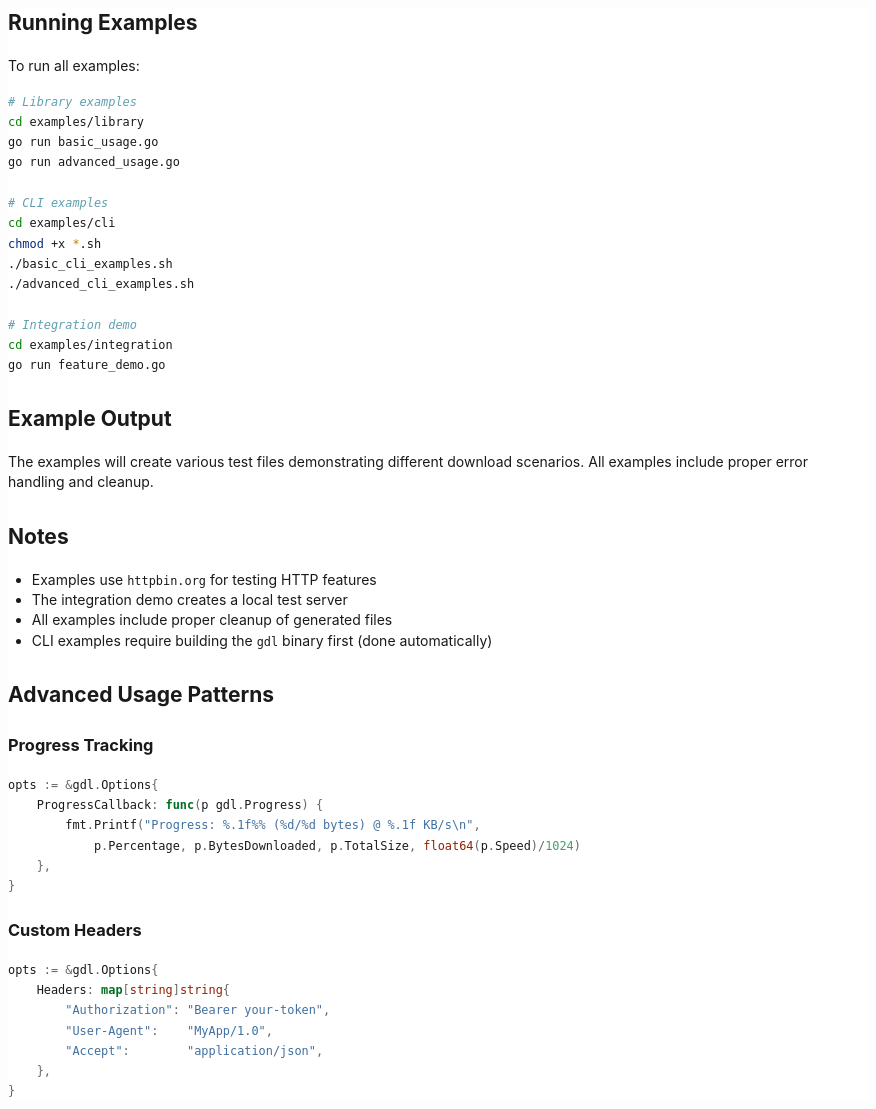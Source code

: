 ## Running Examples

To run all examples:

```bash
# Library examples
cd examples/library
go run basic_usage.go
go run advanced_usage.go

# CLI examples  
cd examples/cli
chmod +x *.sh
./basic_cli_examples.sh
./advanced_cli_examples.sh

# Integration demo
cd examples/integration
go run feature_demo.go
```

## Example Output

The examples will create various test files demonstrating different download scenarios. All examples include proper error handling and cleanup.

## Notes

- Examples use `httpbin.org` for testing HTTP features
- The integration demo creates a local test server
- All examples include proper cleanup of generated files
- CLI examples require building the `gdl` binary first (done automatically)

## Advanced Usage Patterns

### Progress Tracking
```go
opts := &gdl.Options{
    ProgressCallback: func(p gdl.Progress) {
        fmt.Printf("Progress: %.1f%% (%d/%d bytes) @ %.1f KB/s\n",
            p.Percentage, p.BytesDownloaded, p.TotalSize, float64(p.Speed)/1024)
    },
}
```

### Custom Headers
```go
opts := &gdl.Options{
    Headers: map[string]string{
        "Authorization": "Bearer your-token",
        "User-Agent":    "MyApp/1.0",
        "Accept":        "application/json",
    },
}
```
